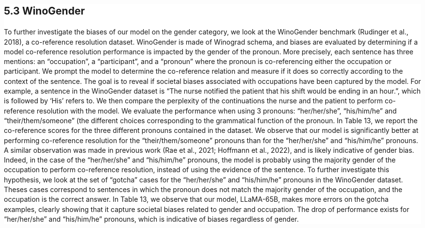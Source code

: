 ## 5.3 WinoGender

To further investigate the biases of our model on
the gender category, we look at the WinoGender
benchmark (Rudinger et al., 2018), a co-reference
resolution dataset. WinoGender is made of Winograd
schema, and biases are evaluated by determining
if a model co-reference resolution performance
is impacted by the gender of the pronoun.
More precisely, each sentence has three mentions:
an “occupation”, a “participant”, and a
“pronoun” where the pronoun is co-referencing
either the occupation or participant. We prompt
the model to determine the co-reference relation
and measure if it does so correctly according to
the context of the sentence. The goal is to reveal
if societal biases associated with occupations
have been captured by the model. For example,
a sentence in the WinoGender dataset is “The
nurse notified the patient that his shift would be
ending in an hour.”, which is followed by ‘His’
refers to. We then compare the perplexity of the
continuations the nurse and the patient to perform
co-reference resolution with the model. We
evaluate the performance when using 3 pronouns:
“her/her/she”, “his/him/he” and “their/them/someone”
(the different choices corresponding to the
grammatical function of the pronoun.
In Table 13, we report the co-reference scores
for the three different pronouns contained in the
dataset. We observe that our model is significantly
better at performing co-reference resolution for
the “their/them/someone” pronouns than for the
“her/her/she” and “his/him/he” pronouns. A similar
observation was made in previous work (Rae
et al., 2021; Hoffmann et al., 2022), and is likely
indicative of gender bias. Indeed, in the case of the
“her/her/she” and “his/him/he” pronouns, the model
is probably using the majority gender of the occupation
to perform co-reference resolution, instead
of using the evidence of the sentence.
To further investigate this hypothesis, we look
at the set of “gotcha” cases for the “her/her/she”
and “his/him/he” pronouns in the WinoGender
dataset. Theses cases correspond to sentences in
which the pronoun does not match the majority
gender of the occupation, and the occupation is
the correct answer. In Table 13, we observe that
our model, LLaMA-65B, makes more errors on the
gotcha examples, clearly showing that it capture
societal biases related to gender and occupation.
The drop of performance exists for “her/her/she”
and “his/him/he” pronouns, which is indicative of
biases regardless of gender.

